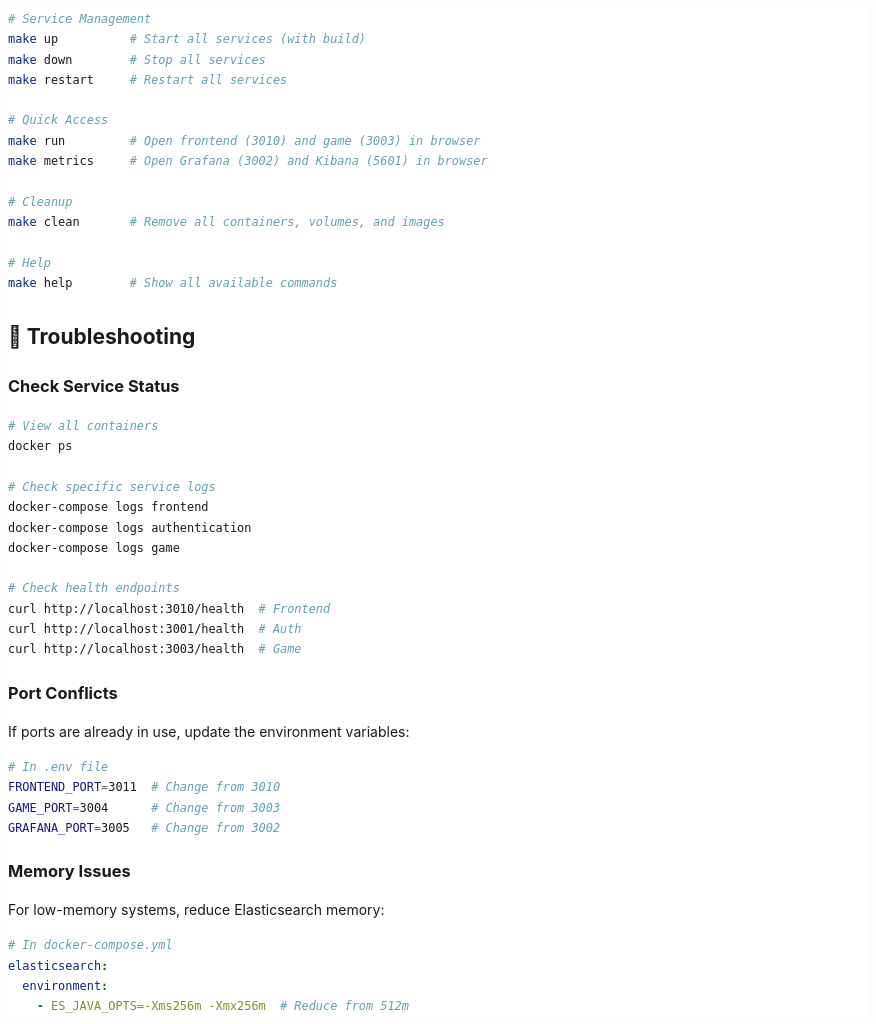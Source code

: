 ```bash
# Service Management
make up          # Start all services (with build)
make down        # Stop all services
make restart     # Restart all services

# Quick Access
make run         # Open frontend (3010) and game (3003) in browser
make metrics     # Open Grafana (3002) and Kibana (5601) in browser

# Cleanup
make clean       # Remove all containers, volumes, and images

# Help
make help        # Show all available commands
```

## 🐛 Troubleshooting

### Check Service Status
```bash
# View all containers
docker ps

# Check specific service logs
docker-compose logs frontend
docker-compose logs authentication
docker-compose logs game

# Check health endpoints
curl http://localhost:3010/health  # Frontend
curl http://localhost:3001/health  # Auth
curl http://localhost:3003/health  # Game
```

### Port Conflicts
If ports are already in use, update the environment variables:

```bash
# In .env file
FRONTEND_PORT=3011  # Change from 3010
GAME_PORT=3004      # Change from 3003
GRAFANA_PORT=3005   # Change from 3002
```

### Memory Issues
For low-memory systems, reduce Elasticsearch memory:

```yaml
# In docker-compose.yml
elasticsearch:
  environment:
    - ES_JAVA_OPTS=-Xms256m -Xmx256m  # Reduce from 512m
```
